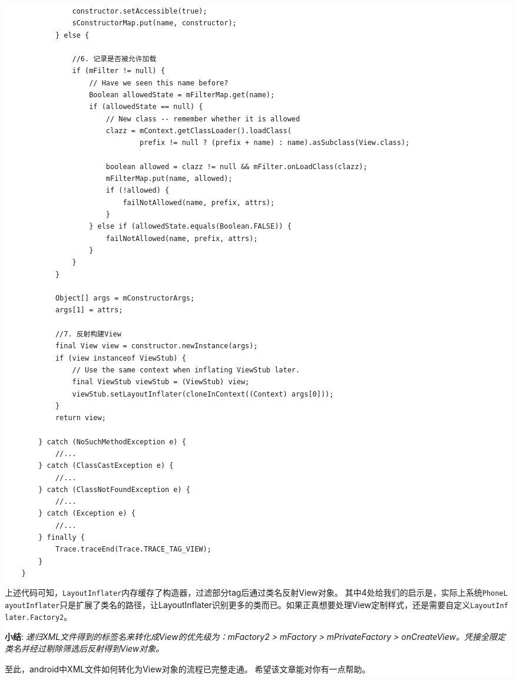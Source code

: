 ```
                constructor.setAccessible(true);
                sConstructorMap.put(name, constructor);
            } else {
                
				//6. 记录是否被允许加载
                if (mFilter != null) {
                    // Have we seen this name before?
                    Boolean allowedState = mFilterMap.get(name);
                    if (allowedState == null) {
                        // New class -- remember whether it is allowed
                        clazz = mContext.getClassLoader().loadClass(
                                prefix != null ? (prefix + name) : name).asSubclass(View.class);
                        
                        boolean allowed = clazz != null && mFilter.onLoadClass(clazz);
                        mFilterMap.put(name, allowed);
                        if (!allowed) {
                            failNotAllowed(name, prefix, attrs);
                        }
                    } else if (allowedState.equals(Boolean.FALSE)) {
                        failNotAllowed(name, prefix, attrs);
                    }
                }
            }

            Object[] args = mConstructorArgs;
            args[1] = attrs;

			//7. 反射构建View
            final View view = constructor.newInstance(args);
            if (view instanceof ViewStub) {
                // Use the same context when inflating ViewStub later.
                final ViewStub viewStub = (ViewStub) view;
                viewStub.setLayoutInflater(cloneInContext((Context) args[0]));
            }
            return view;

        } catch (NoSuchMethodException e) {
			//...
        } catch (ClassCastException e) {
			//...
        } catch (ClassNotFoundException e) {
   			//...
        } catch (Exception e) {
			//...
        } finally {
            Trace.traceEnd(Trace.TRACE_TAG_VIEW);
        }
    }
```
上述代码可知，`LayoutInflater`内存缓存了构造器，过滤部分tag后通过类名反射View对象。
其中4处给我们的启示是，实际上系统`PhoneLayoutInflater`只是扩展了类名的路径，让LayoutInflater识别更多的类而已。如果正真想要处理View定制样式，还是需要自定义`LayoutInflater.Factory2`。

**小结**: *递归XML文件得到的标签名来转化成View的优先级为：mFactory2 > mFactory > mPrivateFactory > onCreateView。凭接全限定类名并经过剔除筛选后反射得到View对象。*

至此，android中XML文件如何转化为View对象的流程已完整走通。
希望该文章能对你有一点帮助。
